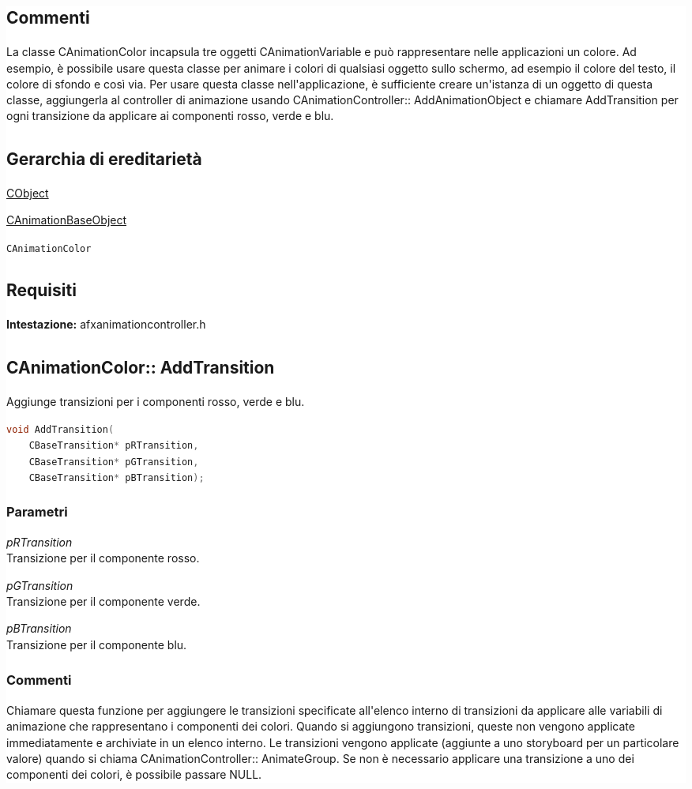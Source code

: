## <a name="remarks"></a>Commenti

La classe CAnimationColor incapsula tre oggetti CAnimationVariable e può rappresentare nelle applicazioni un colore. Ad esempio, è possibile usare questa classe per animare i colori di qualsiasi oggetto sullo schermo, ad esempio il colore del testo, il colore di sfondo e così via. Per usare questa classe nell'applicazione, è sufficiente creare un'istanza di un oggetto di questa classe, aggiungerla al controller di animazione usando CAnimationController:: AddAnimationObject e chiamare AddTransition per ogni transizione da applicare ai componenti rosso, verde e blu.

## <a name="inheritance-hierarchy"></a>Gerarchia di ereditarietà

[CObject](../../mfc/reference/cobject-class.md)

[CAnimationBaseObject](../../mfc/reference/canimationbaseobject-class.md)

`CAnimationColor`

## <a name="requirements"></a>Requisiti

**Intestazione:** afxanimationcontroller.h

## <a name="canimationcoloraddtransition"></a><a name="addtransition"></a> CAnimationColor:: AddTransition

Aggiunge transizioni per i componenti rosso, verde e blu.

```cpp
void AddTransition(
    CBaseTransition* pRTransition,
    CBaseTransition* pGTransition,
    CBaseTransition* pBTransition);
```

### <a name="parameters"></a>Parametri

*pRTransition*<br/>
Transizione per il componente rosso.

*pGTransition*<br/>
Transizione per il componente verde.

*pBTransition*<br/>
Transizione per il componente blu.

### <a name="remarks"></a>Commenti

Chiamare questa funzione per aggiungere le transizioni specificate all'elenco interno di transizioni da applicare alle variabili di animazione che rappresentano i componenti dei colori. Quando si aggiungono transizioni, queste non vengono applicate immediatamente e archiviate in un elenco interno. Le transizioni vengono applicate (aggiunte a uno storyboard per un particolare valore) quando si chiama CAnimationController:: AnimateGroup. Se non è necessario applicare una transizione a uno dei componenti dei colori, è possibile passare NULL.
